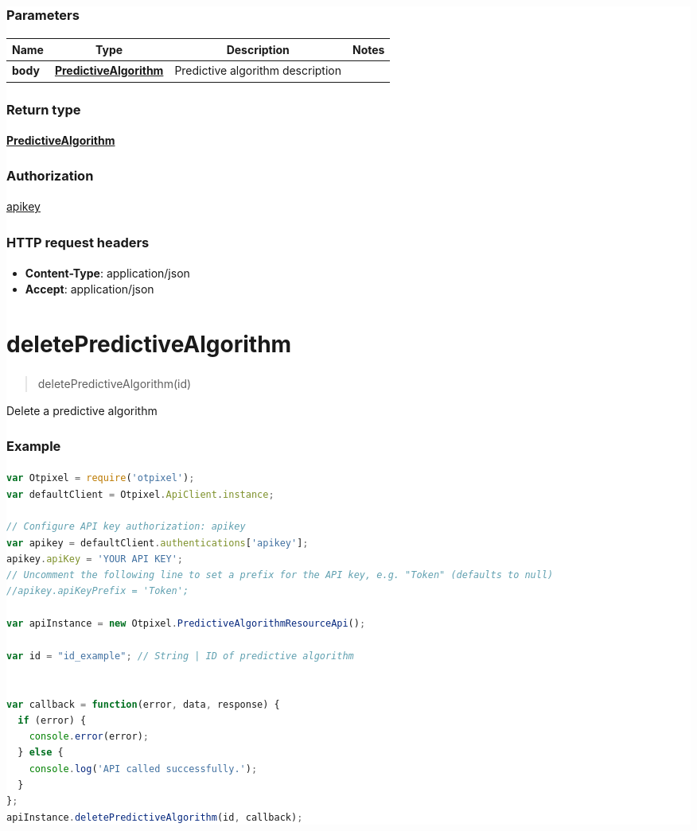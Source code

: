 ### Parameters

Name | Type | Description  | Notes
------------- | ------------- | ------------- | -------------
 **body** | [**PredictiveAlgorithm**](PredictiveAlgorithm.md)| Predictive algorithm description | 

### Return type

[**PredictiveAlgorithm**](PredictiveAlgorithm.md)

### Authorization

[apikey](../README.md#apikey)

### HTTP request headers

 - **Content-Type**: application/json
 - **Accept**: application/json

<a name="deletePredictiveAlgorithm"></a>
# **deletePredictiveAlgorithm**
> deletePredictiveAlgorithm(id)

Delete a predictive algorithm



### Example
```javascript
var Otpixel = require('otpixel');
var defaultClient = Otpixel.ApiClient.instance;

// Configure API key authorization: apikey
var apikey = defaultClient.authentications['apikey'];
apikey.apiKey = 'YOUR API KEY';
// Uncomment the following line to set a prefix for the API key, e.g. "Token" (defaults to null)
//apikey.apiKeyPrefix = 'Token';

var apiInstance = new Otpixel.PredictiveAlgorithmResourceApi();

var id = "id_example"; // String | ID of predictive algorithm


var callback = function(error, data, response) {
  if (error) {
    console.error(error);
  } else {
    console.log('API called successfully.');
  }
};
apiInstance.deletePredictiveAlgorithm(id, callback);
```
